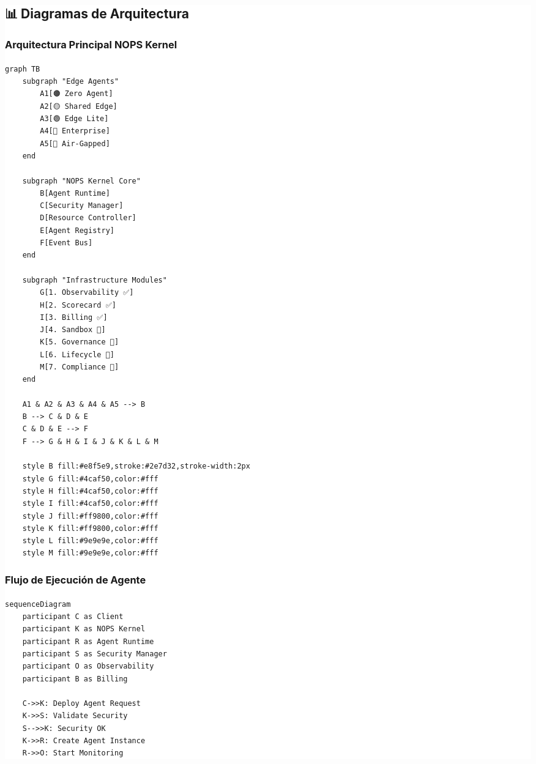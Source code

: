 ## 📊 Diagramas de Arquitectura

### Arquitectura Principal NOPS Kernel

```mermaid
graph TB
    subgraph "Edge Agents"
        A1[🟤 Zero Agent]
        A2[🟡 Shared Edge]
        A3[🟢 Edge Lite]
        A4[🔵 Enterprise]
        A5[🔴 Air-Gapped]
    end
    
    subgraph "NOPS Kernel Core"
        B[Agent Runtime]
        C[Security Manager]
        D[Resource Controller]
        E[Agent Registry]
        F[Event Bus]
    end
    
    subgraph "Infrastructure Modules"
        G[1. Observability ✅]
        H[2. Scorecard ✅]
        I[3. Billing ✅]
        J[4. Sandbox 🚧]
        K[5. Governance 🚧]
        L[6. Lifecycle 📅]
        M[7. Compliance 📅]
    end
    
    A1 & A2 & A3 & A4 & A5 --> B
    B --> C & D & E
    C & D & E --> F
    F --> G & H & I & J & K & L & M
    
    style B fill:#e8f5e9,stroke:#2e7d32,stroke-width:2px
    style G fill:#4caf50,color:#fff
    style H fill:#4caf50,color:#fff
    style I fill:#4caf50,color:#fff
    style J fill:#ff9800,color:#fff
    style K fill:#ff9800,color:#fff
    style L fill:#9e9e9e,color:#fff
    style M fill:#9e9e9e,color:#fff
```

### Flujo de Ejecución de Agente

```mermaid
sequenceDiagram
    participant C as Client
    participant K as NOPS Kernel
    participant R as Agent Runtime
    participant S as Security Manager
    participant O as Observability
    participant B as Billing
    
    C->>K: Deploy Agent Request
    K->>S: Validate Security
    S-->>K: Security OK
    K->>R: Create Agent Instance
    R->>O: Start Monitoring
```